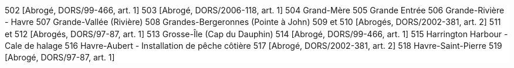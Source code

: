 </tr>
<tr>
<td>502</td>
<td>[Abrogé, DORS/99-466, art. 1]</td>
</tr>
<tr>
<td>503</td>
<td>[Abrogé, DORS/2006-118, art. 1]</td>
</tr>
<tr>
<td>504</td>
<td>Grand-Mère</td>
</tr>
<tr>
<td>505</td>
<td>Grande Entrée</td>
</tr>
<tr>
<td>506</td>
<td>Grande-Rivière - Havre</td>
</tr>
<tr>
<td>507</td>
<td>Grande-Vallée (Rivière)</td>
</tr>
<tr>
<td>508</td>
<td>Grandes-Bergeronnes (Pointe à John)</td>
</tr>
<tr>
<td>509 et 510</td>
<td>[Abrogés, DORS/2002-381, art. 2]</td>
</tr>
<tr>
<td>511 et 512</td>
<td>[Abrogés, DORS/97-87, art. 1]</td>
</tr>
<tr>
<td>513</td>
<td>Grosse-Île (Cap du Dauphin)</td>
</tr>
<tr>
<td>514</td>
<td>[Abrogé, DORS/99-466, art. 1]</td>
</tr>
<tr>
<td>515</td>
<td>Harrington Harbour - Cale de halage</td>
</tr>
<tr>
<td>516</td>
<td>Havre-Aubert - Installation de pêche côtière</td>
</tr>
<tr>
<td>517</td>
<td>[Abrogé, DORS/2002-381, art. 2]</td>
</tr>
<tr>
<td>518</td>
<td>Havre-Saint-Pierre</td>
</tr>
<tr>
<td>519</td>
<td>[Abrogé, DORS/97-87, art. 1]</td>